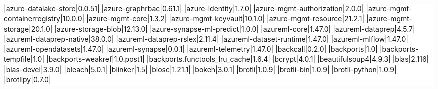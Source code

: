 |azure-datalake-store|0.0.51|
|azure-graphrbac|0.61.1|
|azure-identity|1.7.0|
|azure-mgmt-authorization|2.0.0|
|azure-mgmt-containerregistry|10.0.0|
|azure-mgmt-core|1.3.2|
|azure-mgmt-keyvault|10.1.0|
|azure-mgmt-resource|21.2.1|
|azure-mgmt-storage|20.1.0|
|azure-storage-blob|12.13.0|
|azure-synapse-ml-predict|1.0.0|
|azureml-core|1.47.0|
|azureml-dataprep|4.5.7|
|azureml-dataprep-native|38.0.0|
|azureml-dataprep-rslex|2.11.4|
|azureml-dataset-runtime|1.47.0|
|azureml-mlflow|1.47.0|
|azureml-opendatasets|1.47.0|
|azureml-synapse|0.0.1|
|azureml-telemetry|1.47.0|
|backcall|0.2.0|
|backports|1.0|
|backports-tempfile|1.0|
|backports-weakref|1.0.post1|
|backports.functools_lru_cache|1.6.4|
|bcrypt|4.0.1|
|beautifulsoup4|4.9.3|
|blas|2.116|
|blas-devel|3.9.0|
|bleach|5.0.1|
|blinker|1.5|
|blosc|1.21.1|
|bokeh|3.0.1|
|brotli|1.0.9|
|brotli-bin|1.0.9|
|brotli-python|1.0.9|
|brotlipy|0.7.0|